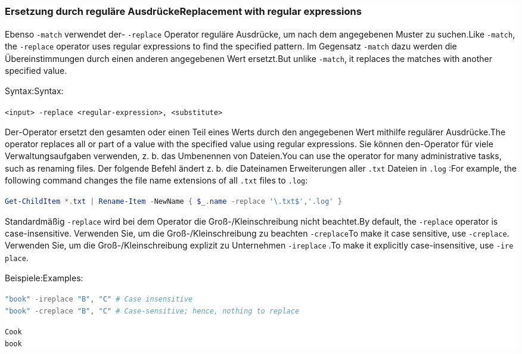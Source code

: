 ### <a name="replacement-with-regular-expressions"></a><span data-ttu-id="2fbc4-239">Ersetzung durch reguläre Ausdrücke</span><span class="sxs-lookup"><span data-stu-id="2fbc4-239">Replacement with regular expressions</span></span>

<span data-ttu-id="2fbc4-240">Ebenso `-match` verwendet der- `-replace` Operator reguläre Ausdrücke, um nach dem angegebenen Muster zu suchen.</span><span class="sxs-lookup"><span data-stu-id="2fbc4-240">Like `-match`, the `-replace` operator uses regular expressions to find the specified pattern.</span></span> <span data-ttu-id="2fbc4-241">Im Gegensatz `-match` dazu werden die Übereinstimmungen durch einen anderen angegebenen Wert ersetzt.</span><span class="sxs-lookup"><span data-stu-id="2fbc4-241">But unlike `-match`, it replaces the matches with another specified value.</span></span>

<span data-ttu-id="2fbc4-242">Syntax:</span><span class="sxs-lookup"><span data-stu-id="2fbc4-242">Syntax:</span></span>

```
<input> -replace <regular-expression>, <substitute>
```

<span data-ttu-id="2fbc4-243">Der-Operator ersetzt den gesamten oder einen Teil eines Werts durch den angegebenen Wert mithilfe regulärer Ausdrücke.</span><span class="sxs-lookup"><span data-stu-id="2fbc4-243">The operator replaces all or part of a value with the specified value using regular expressions.</span></span> <span data-ttu-id="2fbc4-244">Sie können den-Operator für viele Verwaltungsaufgaben verwenden, z. b. das Umbenennen von Dateien.</span><span class="sxs-lookup"><span data-stu-id="2fbc4-244">You can use the operator for many administrative tasks, such as renaming files.</span></span> <span data-ttu-id="2fbc4-245">Der folgende Befehl ändert z. b. die Dateinamen Erweiterungen aller `.txt` Dateien in `.log` :</span><span class="sxs-lookup"><span data-stu-id="2fbc4-245">For example, the following command changes the file name extensions of all `.txt` files to `.log`:</span></span>

```powershell
Get-ChildItem *.txt | Rename-Item -NewName { $_.name -replace '\.txt$','.log' }
```

<span data-ttu-id="2fbc4-246">Standardmäßig `-replace` wird bei dem Operator die Groß-/Kleinschreibung nicht beachtet.</span><span class="sxs-lookup"><span data-stu-id="2fbc4-246">By default, the `-replace` operator is case-insensitive.</span></span> <span data-ttu-id="2fbc4-247">Verwenden Sie, um die Groß-/Kleinschreibung zu beachten `-creplace`</span><span class="sxs-lookup"><span data-stu-id="2fbc4-247">To make it case sensitive, use `-creplace`.</span></span> <span data-ttu-id="2fbc4-248">Verwenden Sie, um die Groß-/Kleinschreibung explizit zu Unternehmen `-ireplace` .</span><span class="sxs-lookup"><span data-stu-id="2fbc4-248">To make it explicitly case-insensitive, use `-ireplace`.</span></span>

<span data-ttu-id="2fbc4-249">Beispiele:</span><span class="sxs-lookup"><span data-stu-id="2fbc4-249">Examples:</span></span>

```powershell
"book" -ireplace "B", "C" # Case insensitive
"book" -creplace "B", "C" # Case-sensitive; hence, nothing to replace
```

```Output
Cook
book
```
